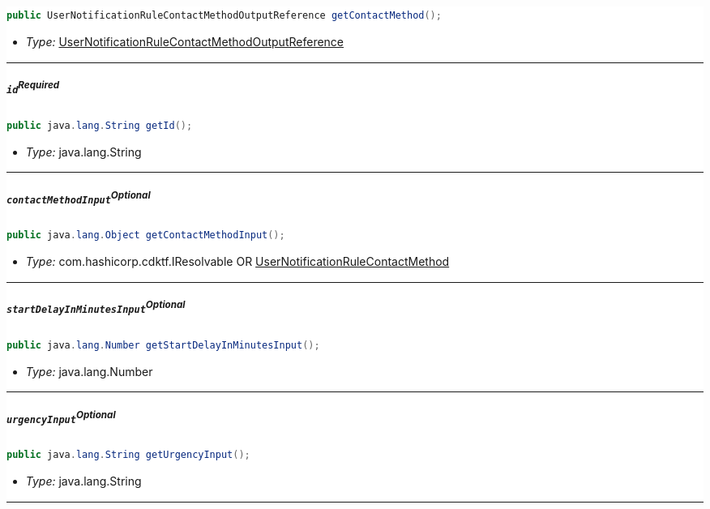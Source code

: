 ```java
public UserNotificationRuleContactMethodOutputReference getContactMethod();
```

- *Type:* <a href="#@cdktf/provider-pagerduty.userNotificationRule.UserNotificationRuleContactMethodOutputReference">UserNotificationRuleContactMethodOutputReference</a>

---

##### `id`<sup>Required</sup> <a name="id" id="@cdktf/provider-pagerduty.userNotificationRule.UserNotificationRule.property.id"></a>

```java
public java.lang.String getId();
```

- *Type:* java.lang.String

---

##### `contactMethodInput`<sup>Optional</sup> <a name="contactMethodInput" id="@cdktf/provider-pagerduty.userNotificationRule.UserNotificationRule.property.contactMethodInput"></a>

```java
public java.lang.Object getContactMethodInput();
```

- *Type:* com.hashicorp.cdktf.IResolvable OR <a href="#@cdktf/provider-pagerduty.userNotificationRule.UserNotificationRuleContactMethod">UserNotificationRuleContactMethod</a>

---

##### `startDelayInMinutesInput`<sup>Optional</sup> <a name="startDelayInMinutesInput" id="@cdktf/provider-pagerduty.userNotificationRule.UserNotificationRule.property.startDelayInMinutesInput"></a>

```java
public java.lang.Number getStartDelayInMinutesInput();
```

- *Type:* java.lang.Number

---

##### `urgencyInput`<sup>Optional</sup> <a name="urgencyInput" id="@cdktf/provider-pagerduty.userNotificationRule.UserNotificationRule.property.urgencyInput"></a>

```java
public java.lang.String getUrgencyInput();
```

- *Type:* java.lang.String

---
